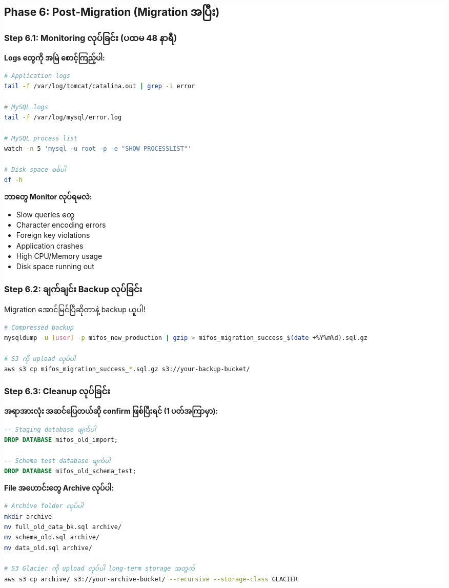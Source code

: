 
## Phase 6: Post-Migration (Migration အပြီး)

### Step 6.1: Monitoring လုပ်ခြင်း (ပထမ 48 နာရီ)

**Logs တွေကို အမြဲ စောင့်ကြည့်ပါ:**
```bash
# Application logs
tail -f /var/log/tomcat/catalina.out | grep -i error

# MySQL logs
tail -f /var/log/mysql/error.log

# MySQL process list
watch -n 5 'mysql -u root -p -e "SHOW PROCESSLIST"'

# Disk space စစ်ပါ
df -h
```

**ဘာတွေ Monitor လုပ်ရမလဲ:**
- Slow queries တွေ
- Character encoding errors
- Foreign key violations
- Application crashes
- High CPU/Memory usage
- Disk space running out

### Step 6.2: ချက်ချင်း Backup လုပ်ခြင်း

Migration အောင်မြင်ပြီဆိုတာနဲ့ backup ယူပါ!

```bash
# Compressed backup
mysqldump -u [user] -p mifos_new_production | gzip > mifos_migration_success_$(date +%Y%m%d).sql.gz

# S3 ကို upload လုပ်ပါ
aws s3 cp mifos_migration_success_*.sql.gz s3://your-backup-bucket/
```

### Step 6.3: Cleanup လုပ်ခြင်း

**အရာအားလုံး အဆင်ပြေတယ်ဆို confirm ဖြစ်ပြီးရင် (1 ပတ်အကြာမှာ):**

```sql
-- Staging database ဖျက်ပါ
DROP DATABASE mifos_old_import;

-- Schema test database ဖျက်ပါ
DROP DATABASE mifos_old_schema_test;
```

**File အဟောင်းတွေ Archive လုပ်ပါ:**
```bash
# Archive folder လုပ်ပါ
mkdir archive
mv full_old_data_bk.sql archive/
mv schema_old.sql archive/
mv data_old.sql archive/

# S3 Glacier ကို upload လုပ်ပါ long-term storage အတွက်
aws s3 cp archive/ s3://your-archive-bucket/ --recursive --storage-class GLACIER
```
